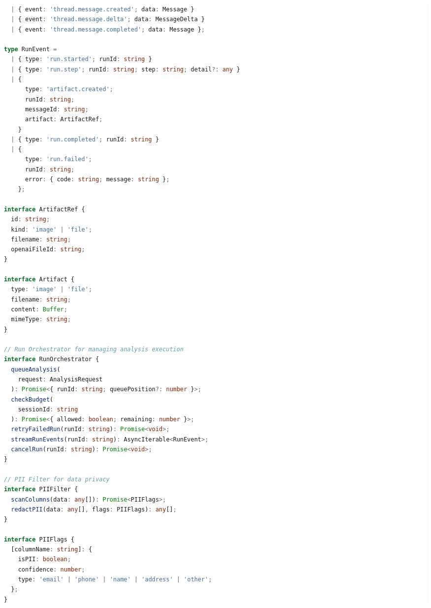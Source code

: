 ```typescript
  | { event: 'thread.message.created'; data: Message }
  | { event: 'thread.message.delta'; data: MessageDelta }
  | { event: 'thread.message.completed'; data: Message };

type RunEvent =
  | { type: 'run.started'; runId: string }
  | { type: 'run.step'; runId: string; step: string; detail?: any }
  | {
      type: 'artifact.created';
      runId: string;
      messageId: string;
      artifact: ArtifactRef;
    }
  | { type: 'run.completed'; runId: string }
  | {
      type: 'run.failed';
      runId: string;
      error: { code: string; message: string };
    };

interface ArtifactRef {
  id: string;
  kind: 'image' | 'file';
  filename: string;
  openaiFileId: string;
}

interface Artifact {
  type: 'image' | 'file';
  filename: string;
  content: Buffer;
  mimeType: string;
}

// Run Orchestrator for managing analysis execution
interface RunOrchestrator {
  queueAnalysis(
    request: AnalysisRequest
  ): Promise<{ runId: string; queuePosition?: number }>;
  checkBudget(
    sessionId: string
  ): Promise<{ allowed: boolean; remaining: number }>;
  retryFailedRun(runId: string): Promise<void>;
  streamRunEvents(runId: string): AsyncIterable<RunEvent>;
  cancelRun(runId: string): Promise<void>;
}

// PII Filter for data privacy
interface PIIFilter {
  scanColumns(data: any[]): Promise<PIIFlags>;
  redactPII(data: any[], flags: PIIFlags): any[];
}

interface PIIFlags {
  [columnName: string]: {
    isPII: boolean;
    confidence: number;
    type: 'email' | 'phone' | 'name' | 'address' | 'other';
  };
}
```
